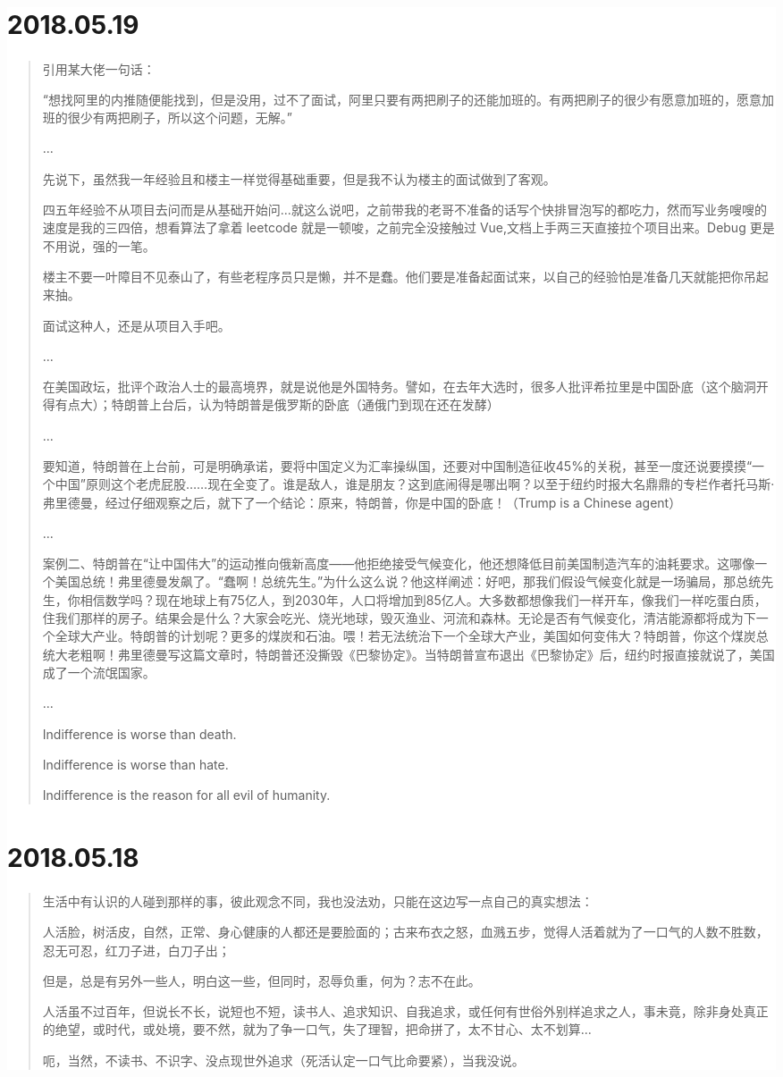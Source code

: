 
# 2018.05.19

<blockquote>

引用某大佬一句话：

“想找阿里的内推随便能找到，但是没用，过不了面试，阿里只要有两把刷子的还能加班的。有两把刷子的很少有愿意加班的，愿意加班的很少有两把刷子，所以这个问题，无解。”

...

先说下，虽然我一年经验且和楼主一样觉得基础重要，但是我不认为楼主的面试做到了客观。

四五年经验不从项目去问而是从基础开始问...就这么说吧，之前带我的老哥不准备的话写个快排冒泡写的都吃力，然而写业务嗖嗖的速度是我的三四倍，想看算法了拿着 leetcode 就是一顿唆，之前完全没接触过 Vue,文档上手两三天直接拉个项目出来。Debug 更是不用说，强的一笔。

楼主不要一叶障目不见泰山了，有些老程序员只是懒，并不是蠢。他们要是准备起面试来，以自己的经验怕是准备几天就能把你吊起来抽。

面试这种人，还是从项目入手吧。

...

在美国政坛，批评个政治人士的最高境界，就是说他是外国特务。譬如，在去年大选时，很多人批评希拉里是中国卧底（这个脑洞开得有点大）；特朗普上台后，认为特朗普是俄罗斯的卧底（通俄门到现在还在发酵）

...

要知道，特朗普在上台前，可是明确承诺，要将中国定义为汇率操纵国，还要对中国制造征收45%的关税，甚至一度还说要摸摸“一个中国”原则这个老虎屁股……现在全变了。谁是敌人，谁是朋友？这到底闹得是哪出啊？以至于纽约时报大名鼎鼎的专栏作者托马斯·弗里德曼，经过仔细观察之后，就下了一个结论：原来，特朗普，你是中国的卧底！（Trump is a Chinese agent）

...

案例二、特朗普在“让中国伟大”的运动推向俄新高度——他拒绝接受气候变化，他还想降低目前美国制造汽车的油耗要求。这哪像一个美国总统！弗里德曼发飙了。“蠢啊！总统先生。”为什么这么说？他这样阐述：好吧，那我们假设气候变化就是一场骗局，那总统先生，你相信数学吗？现在地球上有75亿人，到2030年，人口将增加到85亿人。大多数都想像我们一样开车，像我们一样吃蛋白质，住我们那样的房子。结果会是什么？大家会吃光、烧光地球，毁灭渔业、河流和森林。无论是否有气候变化，清洁能源都将成为下一个全球大产业。特朗普的计划呢？更多的煤炭和石油。喂！若无法统治下一个全球大产业，美国如何变伟大？特朗普，你这个煤炭总统大老粗啊！弗里德曼写这篇文章时，特朗普还没撕毁《巴黎协定》。当特朗普宣布退出《巴黎协定》后，纽约时报直接就说了，美国成了一个流氓国家。

...

Indifference is worse than death.

Indifference is worse than hate.

Indifference is the reason for all evil of humanity.
</blockquote>


# 2018.05.18

<blockquote>

生活中有认识的人碰到那样的事，彼此观念不同，我也没法劝，只能在这边写一点自己的真实想法：

人活脸，树活皮，自然，正常、身心健康的人都还是要脸面的；古来布衣之怒，血溅五步，觉得人活着就为了一口气的人数不胜数，忍无可忍，红刀子进，白刀子出；

但是，总是有另外一些人，明白这一些，但同时，忍辱负重，何为？志不在此。

人活虽不过百年，但说长不长，说短也不短，读书人、追求知识、自我追求，或任何有世俗外别样追求之人，事未竟，除非身处真正的绝望，或时代，或处境，要不然，就为了争一口气，失了理智，把命拼了，太不甘心、太不划算...

呃，当然，不读书、不识字、没点现世外追求（死活认定一口气比命要紧），当我没说。
